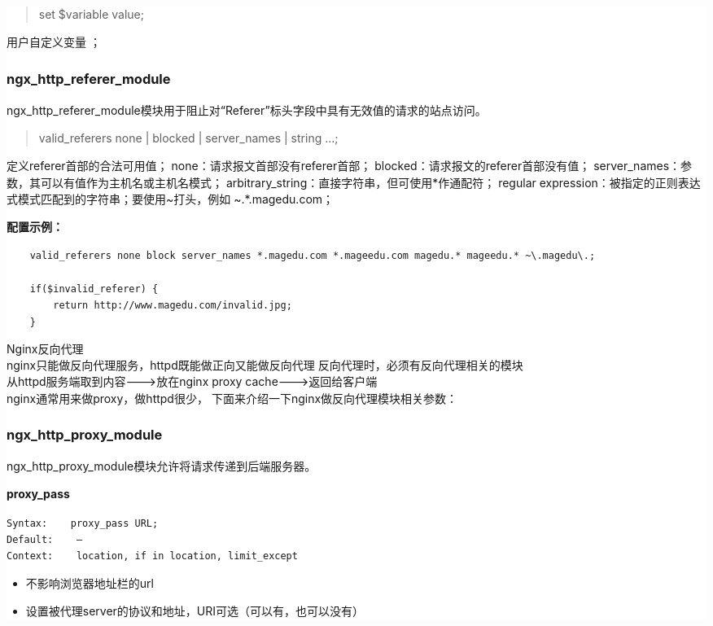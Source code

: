 

> set $variable value;

用户自定义变量 ；				



### ngx_http_referer_module

​		ngx_http_referer_module模块用于阻止对“Referer”标头字段中具有无效值的请求的站点访问。

> valid_referers none | blocked | server_names | string ...;

定义referer首部的合法可用值；
	none：请求报文首部没有referer首部；
	blocked：请求报文的referer首部没有值；
	server_names：参数，其可以有值作为主机名或主机名模式；
		arbitrary_string：直接字符串，但可使用\*作通配符；
		regular expression：被指定的正则表达式模式匹配到的字符串；要使用~打头，例如 ~.*\.magedu\.com；



**配置示例：**

```
	valid_referers none block server_names *.magedu.com *.mageedu.com magedu.* mageedu.* ~\.magedu\.;
	
	if($invalid_referer) {
		return http://www.magedu.com/invalid.jpg;
	}
```

Nginx反向代理	
​		nginx只能做反向代理服务，httpd既能做正向又能做反向代理
​		反向代理时，必须有反向代理相关的模块
​					
​		从httpd服务端取到内容--->放在nginx proxy cache--->返回给客户端
​		
​		nginx通常用来做proxy，做httpd很少，
​		下面来介绍一下nginx做反向代理模块相关参数：



### ngx_http_proxy_module

ngx_http_proxy_module模块允许将请求传递到后端服务器。

**proxy_pass**

```
Syntax:    proxy_pass URL;
Default:    —
Context:    location, if in location, limit_except
```

- 不影响浏览器地址栏的url

- 设置被代理server的协议和地址，URI可选（可以有，也可以没有）
